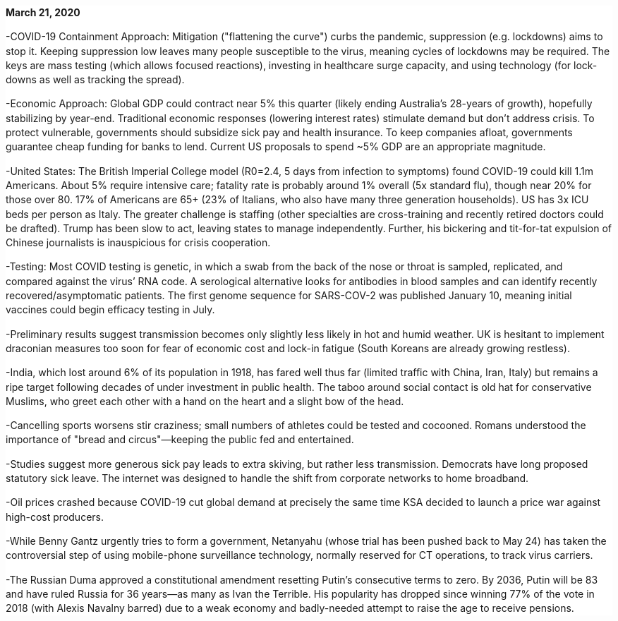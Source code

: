 

**March 21, 2020**

-COVID-19 Containment Approach: Mitigation ("flattening the curve") curbs the pandemic, suppression (e.g. lockdowns) aims to stop it.  Keeping suppression low leaves many people susceptible to the virus, meaning cycles of lockdowns may be required. The keys are mass testing (which allows focused reactions), investing in healthcare surge capacity, and using technology (for lock-downs as well as tracking the spread).  

-Economic Approach: Global GDP could contract near 5% this quarter (likely ending Australia’s 28-years of growth), hopefully stabilizing by year-end. Traditional economic responses (lowering interest rates) stimulate demand but don’t address crisis.  To protect vulnerable, governments should subsidize sick pay and health insurance.  To keep companies afloat, governments guarantee cheap funding for banks to lend.  Current US proposals to spend ~5% GDP are an appropriate magnitude.

-United States: The British Imperial College model (R0=2.4, 5 days from infection to symptoms) found COVID-19 could kill 1.1m Americans.  About 5% require intensive care; fatality rate is probably around 1% overall (5x standard flu), though near 20% for those over 80.  17% of Americans are 65+ (23% of Italians, who also have many three generation households).  US has 3x ICU beds per person as Italy.  The greater challenge is staffing (other specialties are cross-training and recently retired doctors could be drafted).  Trump has been slow to act, leaving states to manage independently.  Further, his bickering and tit-for-tat expulsion of Chinese journalists is inauspicious for crisis cooperation.

-Testing: Most COVID testing is genetic, in which a swab from the back of the nose or throat is sampled, replicated, and compared against the virus’ RNA code.  A serological alternative looks for antibodies in blood samples and can identify recently recovered/asymptomatic patients.  The first genome sequence for SARS-COV-2 was published January 10, meaning initial vaccines could begin efficacy testing in July.  

-Preliminary results suggest transmission becomes only slightly less likely in hot and humid weather.  UK is hesitant to implement draconian measures too soon for fear of economic cost and lock-in fatigue (South Koreans are already growing restless).

-India, which lost around 6% of its population in 1918, has fared well thus far (limited traffic with China, Iran, Italy) but remains a ripe target following decades of under investment in public health.  The taboo around social contact is old hat for conservative Muslims, who greet each other with a hand on the heart and a slight bow of the head.  

-Cancelling sports worsens stir craziness; small numbers of athletes could be tested and cocooned.  Romans understood the importance of "bread and circus"—keeping the public fed and entertained.  

-Studies suggest more generous sick pay leads to extra skiving, but rather less transmission.  Democrats have long proposed statutory sick leave.  The internet was designed to handle the shift from corporate networks to home broadband.

-Oil prices crashed because COVID-19 cut global demand at precisely the same time KSA decided to launch a price war against high-cost producers.

-While Benny Gantz urgently tries to form a government, Netanyahu (whose trial has been pushed back to May 24) has taken the controversial step of using mobile-phone surveillance technology, normally reserved for CT operations, to track virus carriers.

-The Russian Duma approved a constitutional amendment resetting Putin’s consecutive terms to zero.  By 2036, Putin will be 83 and have ruled Russia for 36 years—as many as Ivan the Terrible.  His popularity has dropped since winning 77% of the vote in 2018 (with Alexis Navalny barred) due to a weak economy and badly-needed attempt to raise the age to receive pensions.
